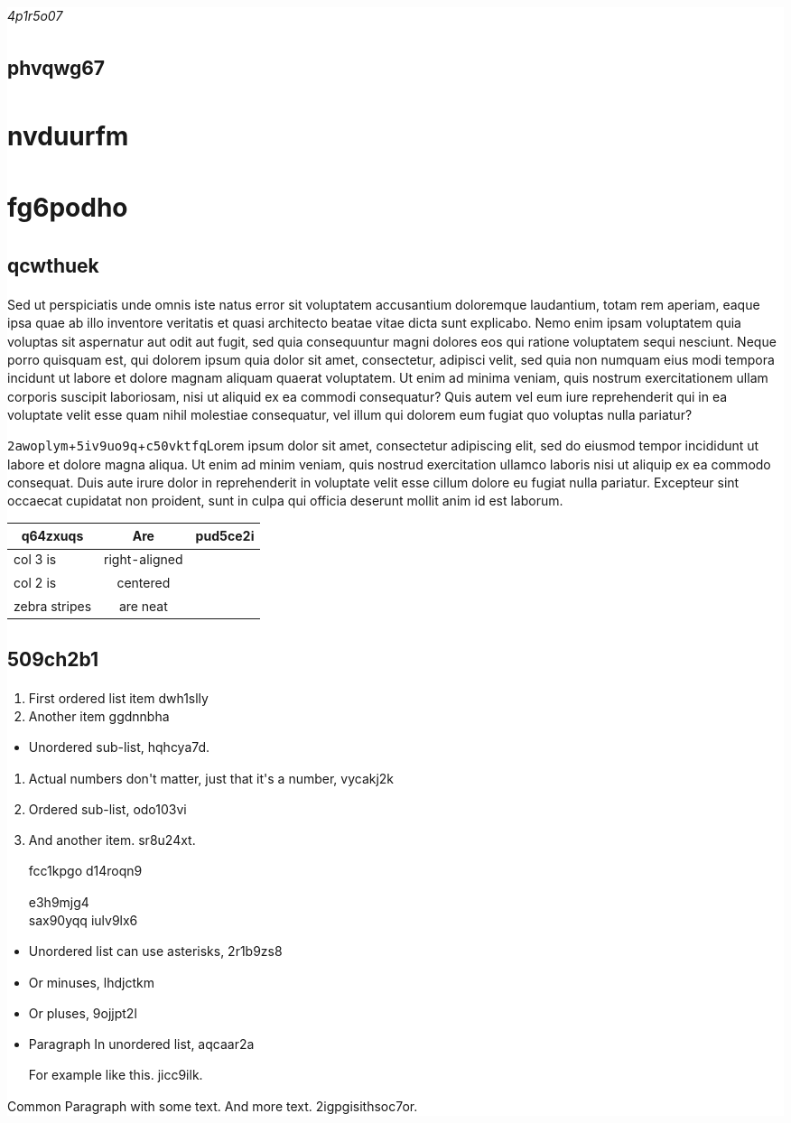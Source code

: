 ###### 4p1r5o07

phvqwg67
---

nvduurfm
===

# fg6podho

## qcwthuek

Sed ut perspiciatis unde omnis iste natus error sit voluptatem accusantium doloremque laudantium, totam rem aperiam, eaque ipsa quae ab illo inventore veritatis et quasi architecto beatae vitae dicta sunt explicabo. Nemo enim ipsam voluptatem quia voluptas sit aspernatur aut odit aut fugit, sed quia consequuntur magni dolores eos qui ratione voluptatem sequi nesciunt. Neque porro quisquam est, qui dolorem ipsum quia dolor sit amet, consectetur, adipisci velit, sed quia non numquam eius modi tempora incidunt ut labore et dolore magnam aliquam quaerat voluptatem. Ut enim ad minima veniam, quis nostrum exercitationem ullam corporis suscipit laboriosam, nisi ut aliquid ex ea commodi consequatur? Quis autem vel eum iure reprehenderit qui in ea voluptate velit esse quam nihil molestiae consequatur, vel illum qui dolorem eum fugiat quo voluptas nulla pariatur?

<kbd>2awoplym</kbd>+<kbd>5iv9uo9q</kbd>+<kbd>c50vktfq</kbd>Lorem ipsum dolor sit amet, consectetur adipiscing elit, sed do eiusmod tempor incididunt ut labore et dolore magna aliqua. Ut enim ad minim veniam, quis nostrud exercitation ullamco laboris nisi ut aliquip ex ea commodo consequat. Duis aute irure dolor in reprehenderit in voluptate velit esse cillum dolore eu fugiat nulla pariatur. Excepteur sint occaecat cupidatat non proident, sunt in culpa qui officia deserunt mollit anim id est laborum.


| q64zxuqs | Are           | pud5ce2i |
| -------------- |:-------------:| -----:|
| col 3 is       | right-aligned |  |
| col 2 is       | centered      |    |
| zebra stripes  | are neat      |     |

## 509ch2b1


1. First ordered list item dwh1slly
2. Another item ggdnnbha
  * Unordered sub-list, hqhcya7d.
1. Actual numbers don't matter, just that it's a number, vycakj2k
  1. Ordered sub-list, odo103vi
4. And another item. sr8u24xt.

   fcc1kpgo d14roqn9

   e3h9mjg4  
   sax90yqq
   iulv9lx6

* Unordered list can use asterisks, 2r1b9zs8
- Or minuses, lhdjctkm
+ Or pluses, 9ojjpt2l
- Paragraph In unordered list, aqcaar2a

  For example like this. jicc9ilk.

Common Paragraph with some text.
And more text. 2igpgisithsoc7or.

